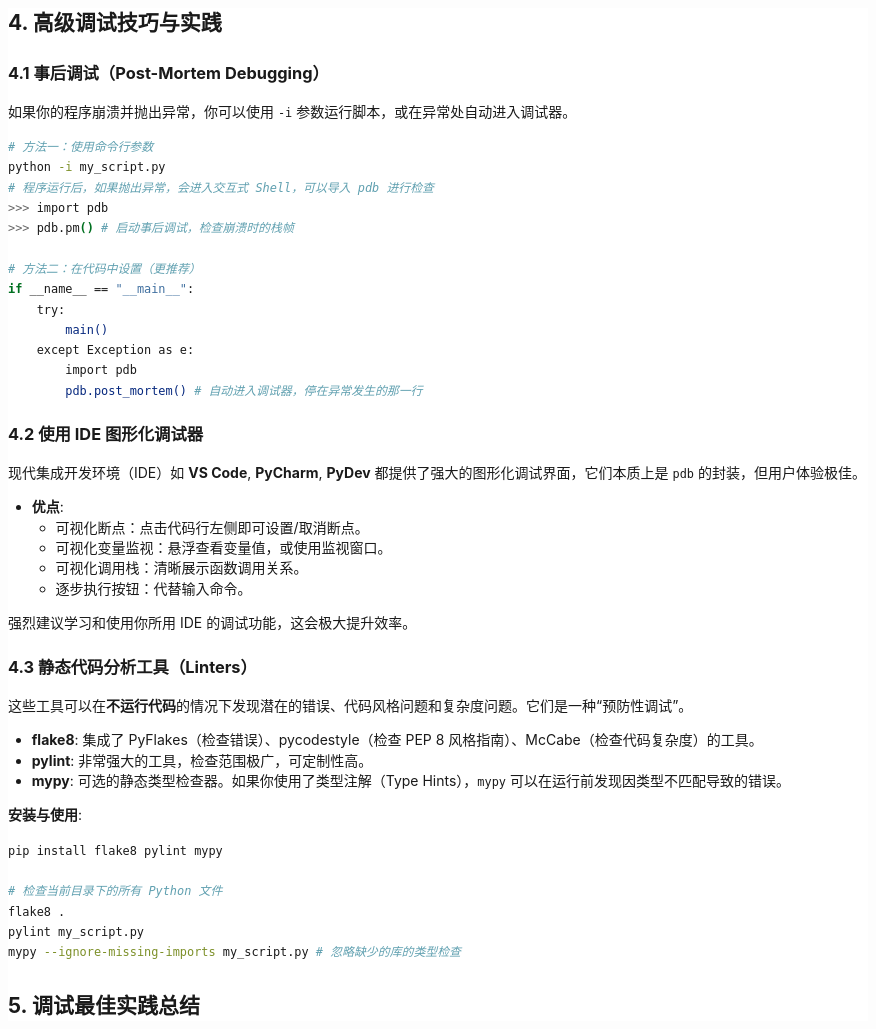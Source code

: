 ## 4. 高级调试技巧与实践

### 4.1 事后调试（Post-Mortem Debugging）

如果你的程序崩溃并抛出异常，你可以使用 `-i` 参数运行脚本，或在异常处自动进入调试器。

```bash
# 方法一：使用命令行参数
python -i my_script.py
# 程序运行后，如果抛出异常，会进入交互式 Shell，可以导入 pdb 进行检查
>>> import pdb
>>> pdb.pm() # 启动事后调试，检查崩溃时的栈帧

# 方法二：在代码中设置（更推荐）
if __name__ == "__main__":
    try:
        main()
    except Exception as e:
        import pdb
        pdb.post_mortem() # 自动进入调试器，停在异常发生的那一行
```

### 4.2 使用 IDE 图形化调试器

现代集成开发环境（IDE）如 **VS Code**, **PyCharm**, **PyDev** 都提供了强大的图形化调试界面，它们本质上是 `pdb` 的封装，但用户体验极佳。

- **优点**:
  - 可视化断点：点击代码行左侧即可设置/取消断点。
  - 可视化变量监视：悬浮查看变量值，或使用监视窗口。
  - 可视化调用栈：清晰展示函数调用关系。
  - 逐步执行按钮：代替输入命令。

强烈建议学习和使用你所用 IDE 的调试功能，这会极大提升效率。

### 4.3 静态代码分析工具（Linters）

这些工具可以在**不运行代码**的情况下发现潜在的错误、代码风格问题和复杂度问题。它们是一种“预防性调试”。

- **flake8**: 集成了 PyFlakes（检查错误）、pycodestyle（检查 PEP 8 风格指南）、McCabe（检查代码复杂度）的工具。
- **pylint**: 非常强大的工具，检查范围极广，可定制性高。
- **mypy**: 可选的静态类型检查器。如果你使用了类型注解（Type Hints），`mypy` 可以在运行前发现因类型不匹配导致的错误。

**安装与使用**:

```bash
pip install flake8 pylint mypy

# 检查当前目录下的所有 Python 文件
flake8 .
pylint my_script.py
mypy --ignore-missing-imports my_script.py # 忽略缺少的库的类型检查
```

## 5. 调试最佳实践总结
